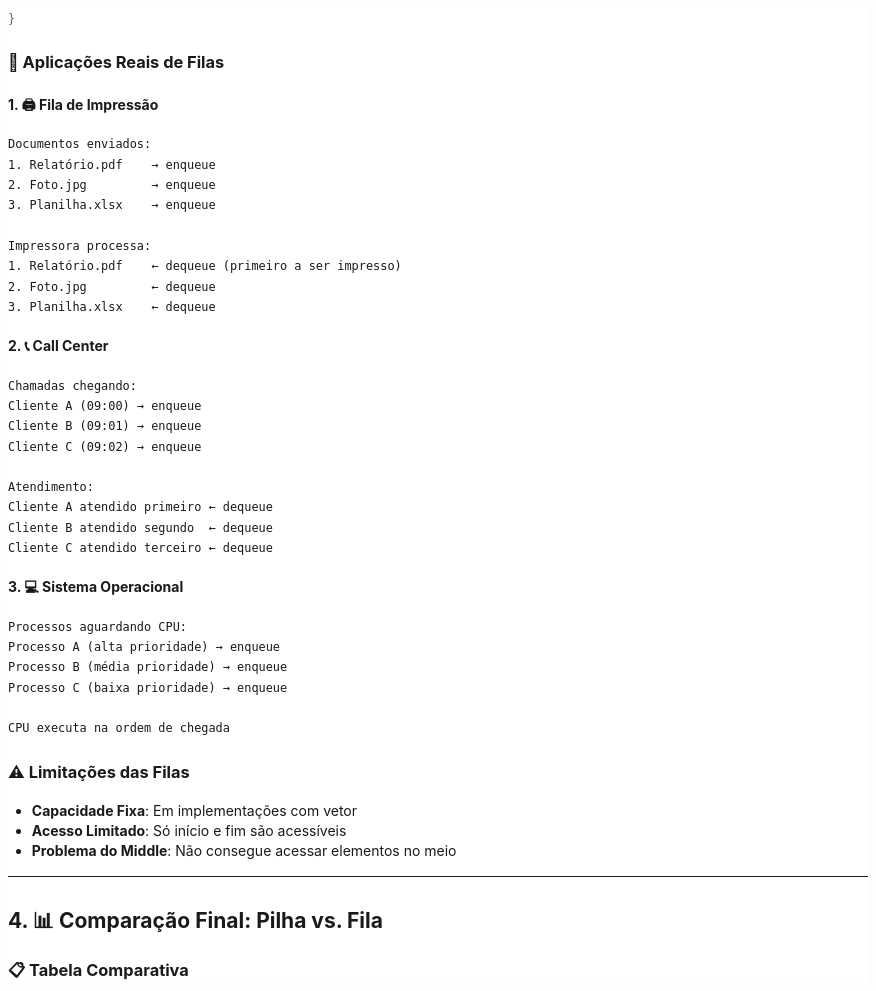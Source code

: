```c
}
```

### 🌟 Aplicações Reais de Filas

#### 1. **🖨️ Fila de Impressão**
```
Documentos enviados:
1. Relatório.pdf    → enqueue
2. Foto.jpg         → enqueue  
3. Planilha.xlsx    → enqueue

Impressora processa:
1. Relatório.pdf    ← dequeue (primeiro a ser impresso)
2. Foto.jpg         ← dequeue
3. Planilha.xlsx    ← dequeue
```

#### 2. **📞 Call Center**
```
Chamadas chegando:
Cliente A (09:00) → enqueue
Cliente B (09:01) → enqueue
Cliente C (09:02) → enqueue

Atendimento:
Cliente A atendido primeiro ← dequeue
Cliente B atendido segundo  ← dequeue
Cliente C atendido terceiro ← dequeue
```

#### 3. **💻 Sistema Operacional**
```
Processos aguardando CPU:
Processo A (alta prioridade) → enqueue
Processo B (média prioridade) → enqueue
Processo C (baixa prioridade) → enqueue

CPU executa na ordem de chegada
```

### ⚠️ Limitações das Filas

- **Capacidade Fixa**: Em implementações com vetor
- **Acesso Limitado**: Só início e fim são acessíveis
- **Problema do Middle**: Não consegue acessar elementos no meio

---

## 4. 📊 Comparação Final: Pilha vs. Fila

### 📋 Tabela Comparativa
